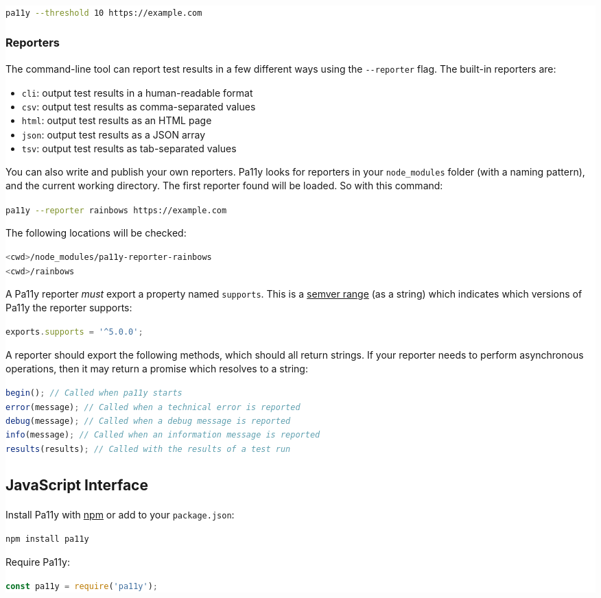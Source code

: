 ```sh
pa11y --threshold 10 https://example.com
```

### Reporters

The command-line tool can report test results in a few different ways using the `--reporter` flag. The built-in reporters are:

* `cli`: output test results in a human-readable format
* `csv`: output test results as comma-separated values
* `html`: output test results as an HTML page
* `json`: output test results as a JSON array
* `tsv`: output test results as tab-separated values

You can also write and publish your own reporters. Pa11y looks for reporters in your `node_modules` folder (with a naming pattern), and the current working directory. The first reporter found will be loaded. So with this command:

```sh
pa11y --reporter rainbows https://example.com
```

The following locations will be checked:

```sh
<cwd>/node_modules/pa11y-reporter-rainbows
<cwd>/rainbows
```

A Pa11y reporter _must_ export a property named `supports`. This is a [semver range] (as a string) which indicates which versions of Pa11y the reporter supports:

```js
exports.supports = '^5.0.0';
```

A reporter should export the following methods, which should all return strings. If your reporter needs to perform asynchronous operations, then it may return a promise which resolves to a string:

```js
begin(); // Called when pa11y starts
error(message); // Called when a technical error is reported
debug(message); // Called when a debug message is reported
info(message); // Called when an information message is reported
results(results); // Called with the results of a test run
```

## JavaScript Interface

Install Pa11y with [npm][npm] or add to your `package.json`:

```sh
npm install pa11y
```

Require Pa11y:

```js
const pa11y = require('pa11y');
```


[axe]: https://www.axe-core.org/
[brew]: https://mxcl.github.com/homebrew/
[htmlcs-wcag2aaa-ruleset]: https://squizlabs.github.io/HTML_CodeSniffer/Standards/WCAG2/
[htmlcs]: https://squizlabs.github.io/HTML_CodeSniffer/
[info-build]: https://github.com/pa11y/pa11y/actions/workflows/build-and-test.yml
[info-license]: LICENSE
[info-node]: package.json
[info-npm]: https://www.npmjs.com/package/pa11y
[node]: https://nodejs.org/
[npm]: https://www.npmjs.com/
[nvm]: https://github.com/nvm-sh/nvm
[promise]: https://developer.mozilla.org/en/docs/Web/JavaScript/Reference/Global_Objects/Promise
[puppeteer-browser]: https://pptr.dev/next/api/puppeteer.browser
[puppeteer-launch]: https://pptr.dev/next/api/puppeteer.puppeteerlaunchoptions
[puppeteer-page]: https://pptr.dev/api/puppeteer.page
[puppeteer-viewport]: https://pptr.dev/api/puppeteer.page.setviewport
[semver range]: https://github.com/npm/node-semver#ranges
[shield-build]: https://github.com/pa11y/pa11y/actions/workflows/tests.yml/badge.svg
[shield-license]: https://img.shields.io/badge/license-LGPL%203.0-blue.svg
[shield-node]: https://img.shields.io/node/v/pa11y.svg
[shield-npm]: https://img.shields.io/npm/v/pa11y.svg